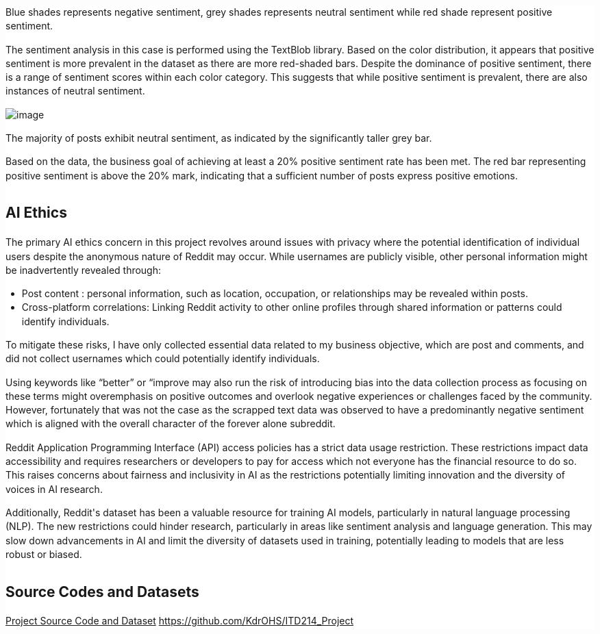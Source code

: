
Blue shades represents negative sentiment, grey shades represents neutral sentiment while red shade represent positive sentiment.

The sentiment analysis in this case is performed using the TextBlob library. Based on the color distribution, it appears that positive sentiment is more prevalent in the dataset as there are more red-shaded bars. Despite the dominance of positive sentiment, there is a range of sentiment scores within each color category. This suggests that while positive sentiment is prevalent, there are also instances of neutral sentiment.

![image](https://github.com/user-attachments/assets/d204a87a-2ad2-48ca-8805-548becf74a6a)

The majority of posts exhibit neutral sentiment, as indicated by the significantly taller grey bar.

Based on the data, the business goal of achieving at least a 20% positive sentiment rate has been met. The red bar representing positive sentiment is above the 20% mark, indicating that a sufficient number of posts express positive emotions.

## AI Ethics
The primary AI ethics concern in this project revolves around issues with privacy where the potential identification of individual users despite the anonymous nature of Reddit may occur. While usernames are publicly visible, other personal information might be inadvertently revealed through: 
-	Post content : personal information, such as location, occupation, or relationships may be revealed within posts. 
-	Cross-platform correlations: Linking Reddit activity to other online profiles through shared information or patterns could identify individuals.
  
To mitigate these risks, I have only collected essential data related to my business objective, which are post and comments, and did not collect usernames which could potentially identify individuals. 

Using keywords like “better” or “improve may also run the risk of introducing bias into the data collection process as focusing on these terms might overemphasis on positive outcomes and overlook negative experiences or challenges faced by the community. However, fortunately that was not the case as the scrapped text data was observed to have a predominantly negative sentiment which is aligned with the overall character of the forever alone subreddit. 

Reddit Application Programming Interface (API) access policies has a strict data usage restriction. These restrictions impact data accessibility and requires researchers or developers to pay for access which not everyone has the financial resource to do so.  This raises concerns about fairness and inclusivity in AI as the restrictions potentially limiting innovation and the diversity of voices in AI research. 

Additionally, Reddit's dataset has been a valuable resource for training AI models, particularly in natural language processing (NLP). The new restrictions could hinder research, particularly in areas like sentiment analysis and language generation. This may slow down advancements in AI and limit the diversity of datasets used in training, potentially leading to models that are less robust or biased.


## Source Codes and Datasets
[Project Source Code and Dataset]([(https://github.com/KdrOHS/ITD214_Project)])
https://github.com/KdrOHS/ITD214_Project


